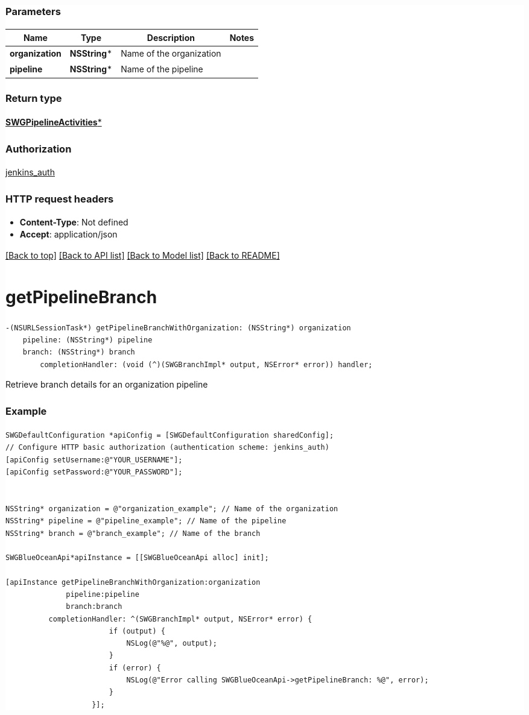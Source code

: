 ### Parameters

Name | Type | Description  | Notes
------------- | ------------- | ------------- | -------------
 **organization** | **NSString***| Name of the organization | 
 **pipeline** | **NSString***| Name of the pipeline | 

### Return type

[**SWGPipelineActivities***](SWGPipelineActivities.md)

### Authorization

[jenkins_auth](../README.md#jenkins_auth)

### HTTP request headers

 - **Content-Type**: Not defined
 - **Accept**: application/json

[[Back to top]](#) [[Back to API list]](../README.md#documentation-for-api-endpoints) [[Back to Model list]](../README.md#documentation-for-models) [[Back to README]](../README.md)

# **getPipelineBranch**
```objc
-(NSURLSessionTask*) getPipelineBranchWithOrganization: (NSString*) organization
    pipeline: (NSString*) pipeline
    branch: (NSString*) branch
        completionHandler: (void (^)(SWGBranchImpl* output, NSError* error)) handler;
```



Retrieve branch details for an organization pipeline

### Example 
```objc
SWGDefaultConfiguration *apiConfig = [SWGDefaultConfiguration sharedConfig];
// Configure HTTP basic authorization (authentication scheme: jenkins_auth)
[apiConfig setUsername:@"YOUR_USERNAME"];
[apiConfig setPassword:@"YOUR_PASSWORD"];


NSString* organization = @"organization_example"; // Name of the organization
NSString* pipeline = @"pipeline_example"; // Name of the pipeline
NSString* branch = @"branch_example"; // Name of the branch

SWGBlueOceanApi*apiInstance = [[SWGBlueOceanApi alloc] init];

[apiInstance getPipelineBranchWithOrganization:organization
              pipeline:pipeline
              branch:branch
          completionHandler: ^(SWGBranchImpl* output, NSError* error) {
                        if (output) {
                            NSLog(@"%@", output);
                        }
                        if (error) {
                            NSLog(@"Error calling SWGBlueOceanApi->getPipelineBranch: %@", error);
                        }
                    }];
```
